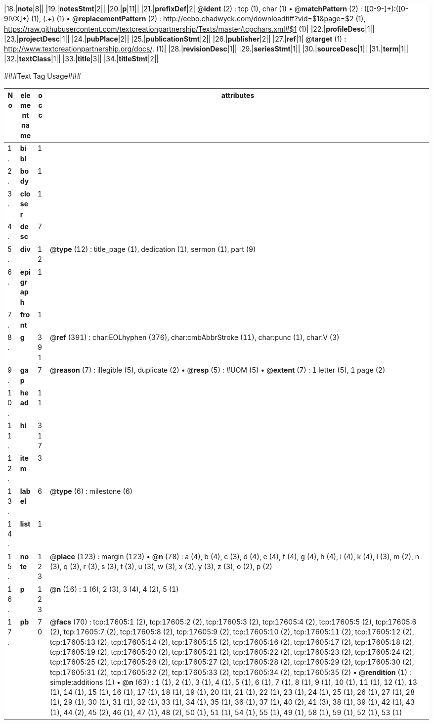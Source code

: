 |18.|__note__|8||
|19.|__notesStmt__|2||
|20.|__p__|11||
|21.|__prefixDef__|2| @__ident__ (2) : tcp (1), char (1)  •  @__matchPattern__ (2) : ([0-9\-]+):([0-9IVX]+) (1), (.+) (1)  •  @__replacementPattern__ (2) : http://eebo.chadwyck.com/downloadtiff?vid=$1&page=$2 (1), https://raw.githubusercontent.com/textcreationpartnership/Texts/master/tcpchars.xml#$1 (1)|
|22.|__profileDesc__|1||
|23.|__projectDesc__|1||
|24.|__pubPlace__|2||
|25.|__publicationStmt__|2||
|26.|__publisher__|2||
|27.|__ref__|1| @__target__ (1) : http://www.textcreationpartnership.org/docs/. (1)|
|28.|__revisionDesc__|1||
|29.|__seriesStmt__|1||
|30.|__sourceDesc__|1||
|31.|__term__|1||
|32.|__textClass__|1||
|33.|__title__|3||
|34.|__titleStmt__|2||


###Text Tag Usage###

|No|element name|occ|attributes|
|---|---|---|---|
|1.|__bibl__|1||
|2.|__body__|1||
|3.|__closer__|1||
|4.|__desc__|7||
|5.|__div__|12| @__type__ (12) : title_page (1), dedication (1), sermon (1), part (9)|
|6.|__epigraph__|1||
|7.|__front__|1||
|8.|__g__|391| @__ref__ (391) : char:EOLhyphen (376), char:cmbAbbrStroke (11), char:punc (1), char:V (3)|
|9.|__gap__|7| @__reason__ (7) : illegible (5), duplicate (2)  •  @__resp__ (5) : #UOM (5)  •  @__extent__ (7) : 1 letter (5), 1 page (2)|
|10.|__head__|11||
|11.|__hi__|317||
|12.|__item__|3||
|13.|__label__|6| @__type__ (6) : milestone (6)|
|14.|__list__|1||
|15.|__note__|123| @__place__ (123) : margin (123)  •  @__n__ (78) : a (4), b (4), c (3), d (4), e (4), f (4), g (4), h (4), i (4), k (4), l (3), m (2), n (3), q (3), r (3), s (3), t (3), u (3), w (3), x (3), y (3), z (3), o (2), p (2)|
|16.|__p__|123| @__n__ (16) : 1 (6), 2 (3), 3 (4), 4 (2), 5 (1)|
|17.|__pb__|70| @__facs__ (70) : tcp:17605:1 (2), tcp:17605:2 (2), tcp:17605:3 (2), tcp:17605:4 (2), tcp:17605:5 (2), tcp:17605:6 (2), tcp:17605:7 (2), tcp:17605:8 (2), tcp:17605:9 (2), tcp:17605:10 (2), tcp:17605:11 (2), tcp:17605:12 (2), tcp:17605:13 (2), tcp:17605:14 (2), tcp:17605:15 (2), tcp:17605:16 (2), tcp:17605:17 (2), tcp:17605:18 (2), tcp:17605:19 (2), tcp:17605:20 (2), tcp:17605:21 (2), tcp:17605:22 (2), tcp:17605:23 (2), tcp:17605:24 (2), tcp:17605:25 (2), tcp:17605:26 (2), tcp:17605:27 (2), tcp:17605:28 (2), tcp:17605:29 (2), tcp:17605:30 (2), tcp:17605:31 (2), tcp:17605:32 (2), tcp:17605:33 (2), tcp:17605:34 (2), tcp:17605:35 (2)  •  @__rendition__ (1) : simple:additions (1)  •  @__n__ (63) : 1 (1), 2 (1), 3 (1), 4 (1), 5 (1), 6 (1), 7 (1), 8 (1), 9 (1), 10 (1), 11 (1), 12 (1), 13 (1), 14 (1), 15 (1), 16 (1), 17 (1), 18 (1), 19 (1), 20 (1), 21 (1), 22 (1), 23 (1), 24 (1), 25 (1), 26 (1), 27 (1), 28 (1), 29 (1), 30 (1), 31 (1), 32 (1), 33 (1), 34 (1), 35 (1), 36 (1), 37 (1), 40 (2), 41 (3), 38 (1), 39 (1), 42 (1), 43 (1), 44 (2), 45 (2), 46 (1), 47 (1), 48 (2), 50 (1), 51 (1), 54 (1), 55 (1), 49 (1), 58 (1), 59 (1), 52 (1), 53 (1)|